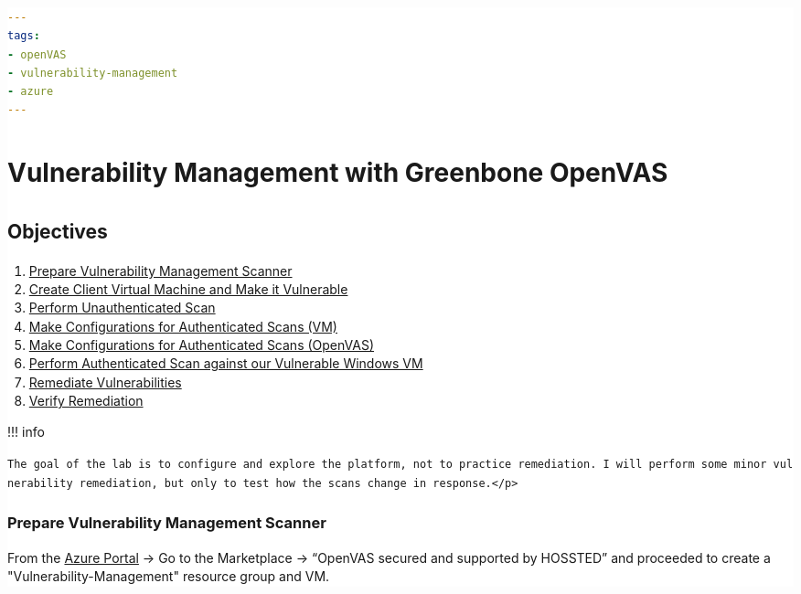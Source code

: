 ```yaml
---
tags:
- openVAS
- vulnerability-management
- azure
---
```


# Vulnerability Management with Greenbone OpenVAS

## Objectives
1. [Prepare Vulnerability Management Scanner](#Part-1)
2. [Create Client Virtual Machine and Make it Vulnerable](#Part-2)
3. [Perform Unauthenticated Scan](#Part-3)
4. [Make Configurations for Authenticated Scans (VM)](#Part-4)
5. [Make Configurations for Authenticated Scans (OpenVAS)](#Part-5)
6. [Perform Authenticated Scan against our Vulnerable Windows VM](#Part-6)
7. [Remediate Vulnerabilities](#Part-7)
8. [Verify Remediation](#Part-8)
   
!!! info

    The goal of the lab is to configure and explore the platform, not to practice remediation. I will perform some minor vulnerability remediation, but only to test how the scans change in response.</p>

### <a name="Part-1">Prepare Vulnerability Management Scanner</a>

From the [Azure Portal](https://portal.azure.com) → Go to the Marketplace → “OpenVAS secured and supported by HOSSTED” and proceeded to create a "Vulnerability-Management" resource group and VM.

<figure markdown>